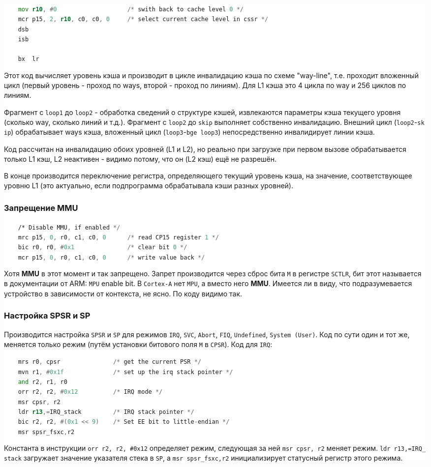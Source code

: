 ```asm
    mov r10, #0                    /* swith back to cache level 0 */
    mcr p15, 2, r10, c0, c0, 0     /* select current cache level in cssr */
    dsb
    isb

    bx  lr
```

Этот код вычисляет уровень кэша и производит в цикле инвалидацию кэша по схеме "way-line", т.е. проходит вложенный цикл (первый уровень - проход по ways, второй - проход по линиям). Для L1 кэша это 4 цикла по way и 256 циклов по линиям.

Фрагмент с `loop1` до `loop2` - обработка сведений о структуре кэшей, извлекаются параметры кэша текущего уровня (сколько way, сколько линий и т.д.). Фрагмент с `loop2` до `skip` выполняет собственно инвалидацию. Внешний цикл (`loop2`-`skip`) обрабатывает ways кэша, вложенный цикл (`loop3`-`bge loop3`) непосредственно инвалидирует линии кэша.

Код рассчитан на инвалидацию обоих уровней (L1 и L2), но реально при загрузке при первом вызове обрабатывается только L1 кэш, L2 неактивен - видимо потому, что он (L2  кэш) ещё не разрешён.

В конце производится переключение регистра, определяющего текущий уровень кэша, на значение, соответствующее уровню L1 (это актуально, если подпрограмма обрабатывала кэши разных уровней).

### Запрещение MMU
```asm
    /* Disable MMU, if enabled */
    mrc p15, 0, r0, c1, c0, 0      /* read CP15 register 1 */
    bic r0, r0, #0x1               /* clear bit 0 */
    mcr p15, 0, r0, c1, c0, 0      /* write value back */
```

Хотя **MMU** в этот момент и так запрещено. Запрет производится через сброс бита `M` в регистре `SCTLR`, бит этот называется в документации от ARM: `MPU` enable bit. В `Cortex-A` нет `MPU`, а вместо него **MMU**. Имеется ли в виду, что подразумевается устройство в зависимости от контекста, не ясно. По коду видимо так.

### Настройка SPSR и SP

Производится настройка `SPSR` и `SP` для режимов `IRQ`, `SVC`, `Abort`, `FIQ`, `Undefined`, `System (User)`. Код по сути один и тот же, меняется только режим (путём установки битового поля `M` в `CPSR`). Код для `IRQ`:

```asm
    mrs r0, cpsr               /* get the current PSR */
    mvn r1, #0x1f              /* set up the irq stack pointer */
    and r2, r1, r0
    orr r2, r2, #0x12          /* IRQ mode */
    msr cpsr, r2
    ldr r13,=IRQ_stack         /* IRQ stack pointer */
    bic r2, r2, #(0x1 << 9)    /* Set EE bit to little-endian */
    msr spsr_fsxc,r2
```

Константа в инструкции `orr r2, r2, #0x12` определяет режим, следующая за ней `msr cpsr, r2` меняет режим. 
`ldr r13,=IRQ_stack` загружает значение указателя стека в `SP`, а `msr spsr_fsxc,r2` инициализирует статусный регистр этого режима.
